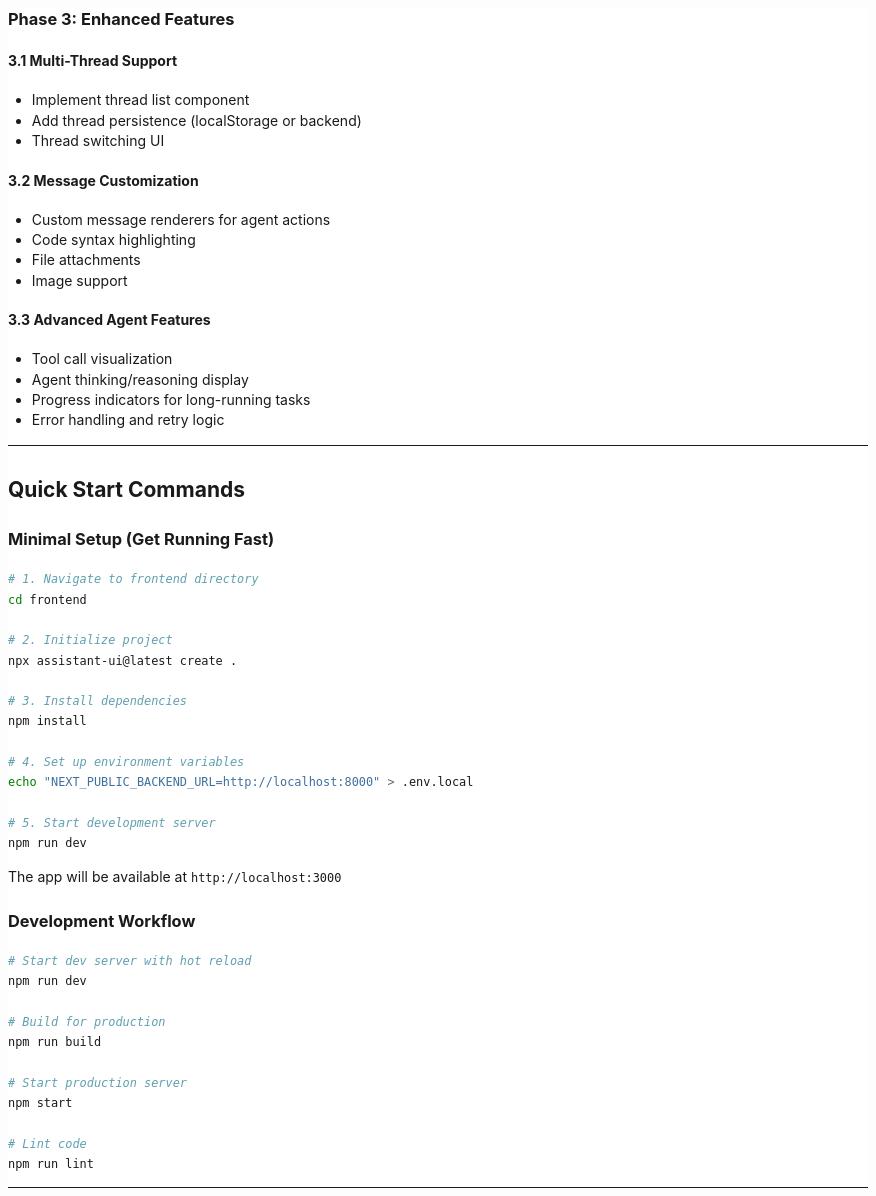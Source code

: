 ### Phase 3: Enhanced Features

#### 3.1 Multi-Thread Support
- Implement thread list component
- Add thread persistence (localStorage or backend)
- Thread switching UI

#### 3.2 Message Customization
- Custom message renderers for agent actions
- Code syntax highlighting
- File attachments
- Image support

#### 3.3 Advanced Agent Features
- Tool call visualization
- Agent thinking/reasoning display
- Progress indicators for long-running tasks
- Error handling and retry logic

---

## Quick Start Commands

### Minimal Setup (Get Running Fast)

```bash
# 1. Navigate to frontend directory
cd frontend

# 2. Initialize project
npx assistant-ui@latest create .

# 3. Install dependencies
npm install

# 4. Set up environment variables
echo "NEXT_PUBLIC_BACKEND_URL=http://localhost:8000" > .env.local

# 5. Start development server
npm run dev
```

The app will be available at `http://localhost:3000`

### Development Workflow

```bash
# Start dev server with hot reload
npm run dev

# Build for production
npm run build

# Start production server
npm start

# Lint code
npm run lint
```

---